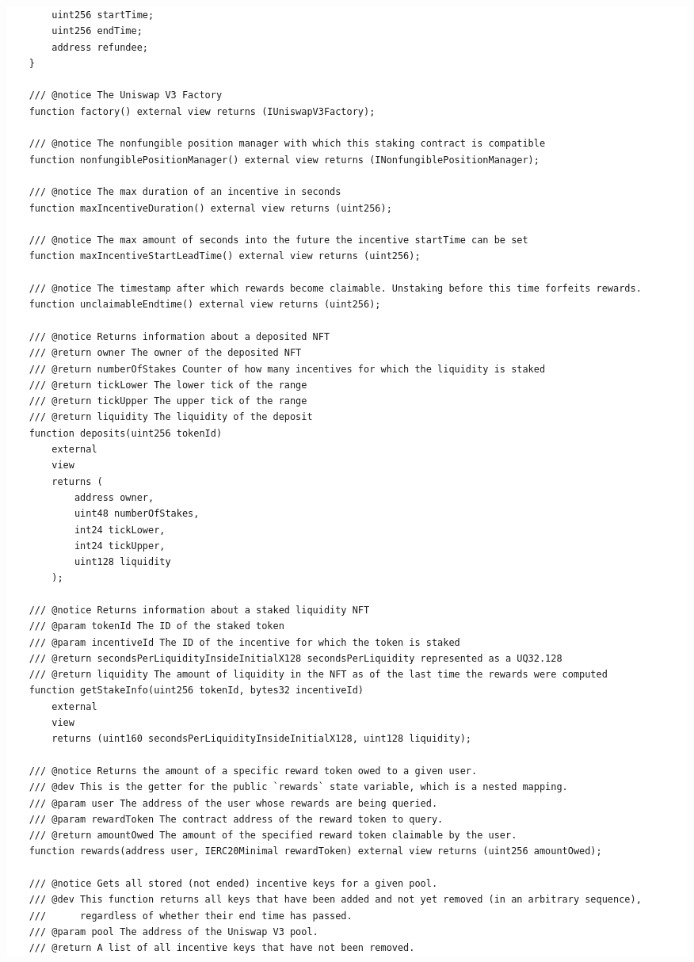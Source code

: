 ```solidity
        uint256 startTime;
        uint256 endTime;
        address refundee;
    }

    /// @notice The Uniswap V3 Factory
    function factory() external view returns (IUniswapV3Factory);

    /// @notice The nonfungible position manager with which this staking contract is compatible
    function nonfungiblePositionManager() external view returns (INonfungiblePositionManager);

    /// @notice The max duration of an incentive in seconds
    function maxIncentiveDuration() external view returns (uint256);

    /// @notice The max amount of seconds into the future the incentive startTime can be set
    function maxIncentiveStartLeadTime() external view returns (uint256);

    /// @notice The timestamp after which rewards become claimable. Unstaking before this time forfeits rewards.
    function unclaimableEndtime() external view returns (uint256);

    /// @notice Returns information about a deposited NFT
    /// @return owner The owner of the deposited NFT
    /// @return numberOfStakes Counter of how many incentives for which the liquidity is staked
    /// @return tickLower The lower tick of the range
    /// @return tickUpper The upper tick of the range
    /// @return liquidity The liquidity of the deposit
    function deposits(uint256 tokenId)
        external
        view
        returns (
            address owner,
            uint48 numberOfStakes,
            int24 tickLower,
            int24 tickUpper,
            uint128 liquidity
        );

    /// @notice Returns information about a staked liquidity NFT
    /// @param tokenId The ID of the staked token
    /// @param incentiveId The ID of the incentive for which the token is staked
    /// @return secondsPerLiquidityInsideInitialX128 secondsPerLiquidity represented as a UQ32.128
    /// @return liquidity The amount of liquidity in the NFT as of the last time the rewards were computed
    function getStakeInfo(uint256 tokenId, bytes32 incentiveId)
        external
        view
        returns (uint160 secondsPerLiquidityInsideInitialX128, uint128 liquidity);

    /// @notice Returns the amount of a specific reward token owed to a given user.
    /// @dev This is the getter for the public `rewards` state variable, which is a nested mapping.
    /// @param user The address of the user whose rewards are being queried.
    /// @param rewardToken The contract address of the reward token to query.
    /// @return amountOwed The amount of the specified reward token claimable by the user.
    function rewards(address user, IERC20Minimal rewardToken) external view returns (uint256 amountOwed);

    /// @notice Gets all stored (not ended) incentive keys for a given pool.
    /// @dev This function returns all keys that have been added and not yet removed (in an arbitrary sequence),
    ///      regardless of whether their end time has passed.
    /// @param pool The address of the Uniswap V3 pool.
    /// @return A list of all incentive keys that have not been removed.
```